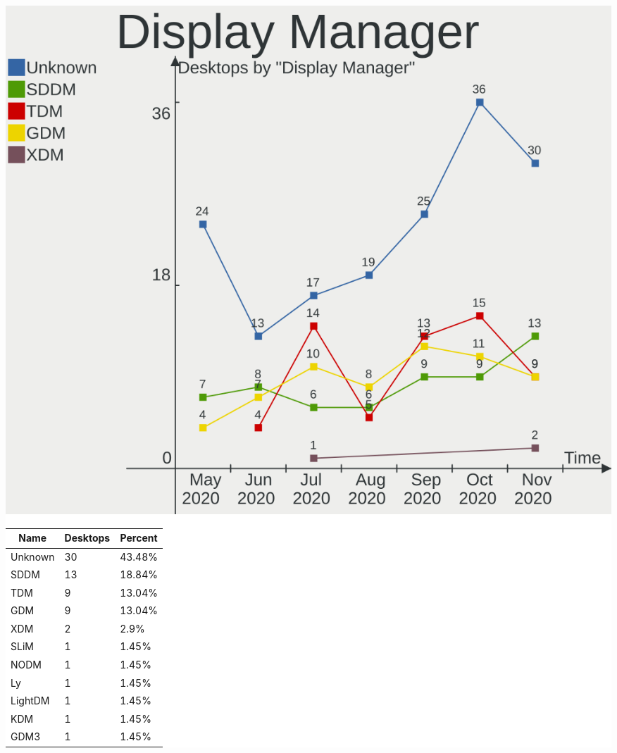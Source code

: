 ![Display Manager](./images/line_chart/os_display_manager.svg)

| Name    | Desktops | Percent |
|---------|----------|---------|
| Unknown | 30       | 43.48%  |
| SDDM    | 13       | 18.84%  |
| TDM     | 9        | 13.04%  |
| GDM     | 9        | 13.04%  |
| XDM     | 2        | 2.9%    |
| SLiM    | 1        | 1.45%   |
| NODM    | 1        | 1.45%   |
| Ly      | 1        | 1.45%   |
| LightDM | 1        | 1.45%   |
| KDM     | 1        | 1.45%   |
| GDM3    | 1        | 1.45%   |
